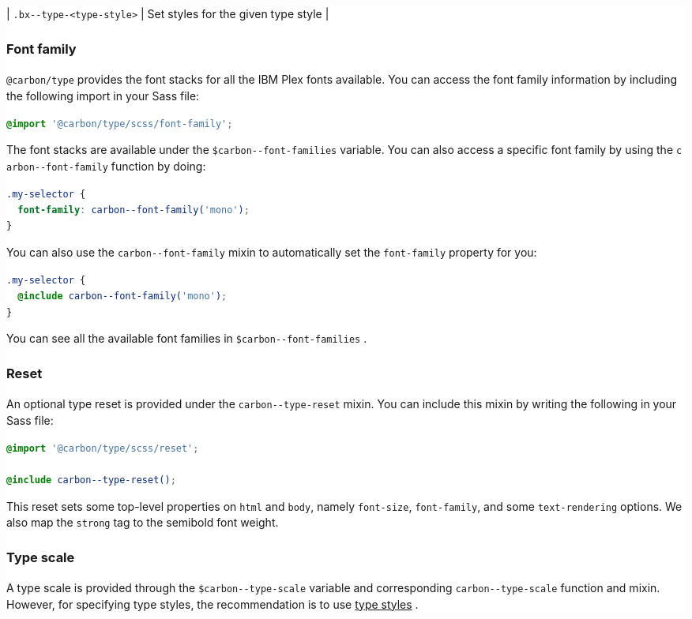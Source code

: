 | `.bx--type-<type-style>` | Set styles for the given type style       |

### Font family

`@carbon/type` provides the font stacks for all the IBM Plex fonts
available. You can access the font family information by including the
following import in your Sass file:

```scss
@import '@carbon/type/scss/font-family';
```

The font stacks are available under the `$carbon--font-families`
variable. You can also access a specific font family by using the `carbon--font-family` function by doing:

```scss
.my-selector {
  font-family: carbon--font-family('mono');
}
```

You can also use the `carbon--font-family` mixin to automatically set
the `font-family` property for you:

```scss
.my-selector {
  @include carbon--font-family('mono');
}
```

You can see all the available font families in `$carbon--font-families`
.

### Reset

An optional type reset is provided under the `carbon--type-reset`
mixin. You can include this mixin by writing the following in your
Sass file:

```scss
@import '@carbon/type/scss/reset';

@include carbon--type-reset();
```

This reset sets some top-level properties on `html` and `body`, namely
`font-size`, `font-family`, and some `text-rendering` options. We also
map the `strong` tag to the semibold font weight.

### Type scale

A type scale is provided through the `$carbon--type-scale` variable
and corresponding `carbon--type-scale` function and mixin. However,
for specifying type styles, the recommendation is to use [type styles](#type-styles)
.
